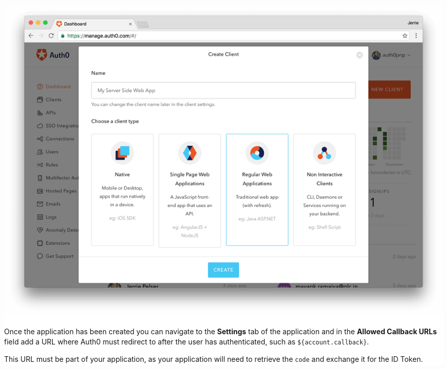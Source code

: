 ![](/media/articles/client-auth/server-side-web/create-client.png)

Once the application has been created you can navigate to the **Settings** tab of the application and in the **Allowed Callback URLs** field add a URL where Auth0 must redirect to after the user has authenticated, such as `${account.callback}`.

This URL must be part of your application, as your application will need to retrieve the `code` and exchange it for the ID Token.
